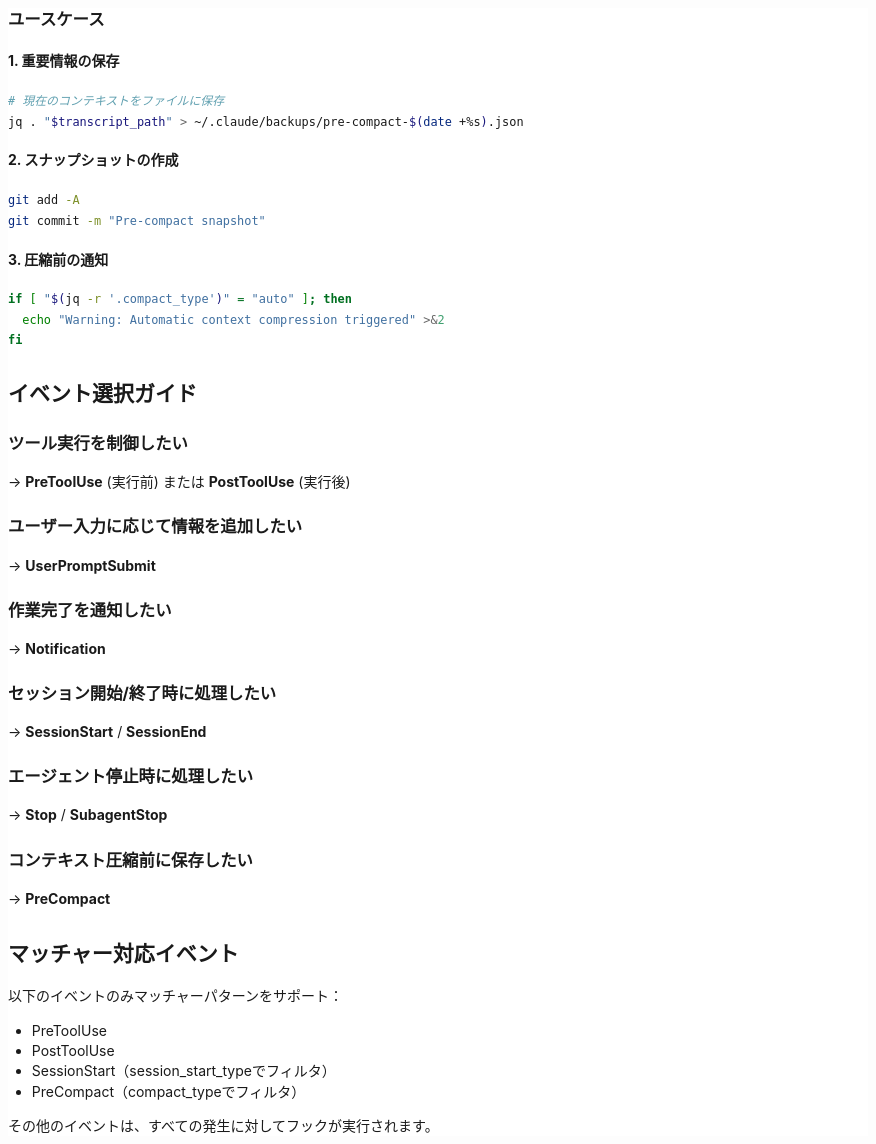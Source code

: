 ### ユースケース

#### 1. 重要情報の保存

```bash
# 現在のコンテキストをファイルに保存
jq . "$transcript_path" > ~/.claude/backups/pre-compact-$(date +%s).json
```

#### 2. スナップショットの作成

```bash
git add -A
git commit -m "Pre-compact snapshot"
```

#### 3. 圧縮前の通知

```bash
if [ "$(jq -r '.compact_type')" = "auto" ]; then
  echo "Warning: Automatic context compression triggered" >&2
fi
```

## イベント選択ガイド

### ツール実行を制御したい
→ **PreToolUse** (実行前) または **PostToolUse** (実行後)

### ユーザー入力に応じて情報を追加したい
→ **UserPromptSubmit**

### 作業完了を通知したい
→ **Notification**

### セッション開始/終了時に処理したい
→ **SessionStart** / **SessionEnd**

### エージェント停止時に処理したい
→ **Stop** / **SubagentStop**

### コンテキスト圧縮前に保存したい
→ **PreCompact**

## マッチャー対応イベント

以下のイベントのみマッチャーパターンをサポート：
- PreToolUse
- PostToolUse
- SessionStart（session_start_typeでフィルタ）
- PreCompact（compact_typeでフィルタ）

その他のイベントは、すべての発生に対してフックが実行されます。

